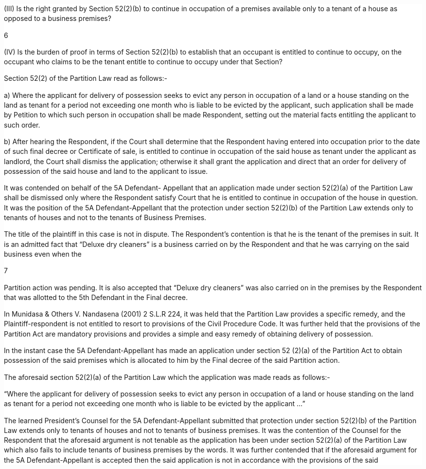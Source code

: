 (III) Is the right granted by Section 52(2)(b) to continue in occupation of a premises available only to a tenant of a house as opposed to a business premises?

6

(IV) Is the burden of proof in terms of Section 52(2)(b) to establish that an occupant is entitled to continue to occupy, on the occupant who claims to be the tenant entitle to continue to occupy under that Section?

Section 52(2) of the Partition Law read as follows:-

a) Where the applicant for delivery of possession seeks to evict any person in occupation of a land or a house standing on the land as tenant for a period not exceeding one month who is liable to be evicted by the applicant, such application shall be made by Petition to which such person in occupation shall be made Respondent, setting out the material facts entitling the applicant to such order.

b) After hearing the Respondent, if the Court shall determine that the Respondent having entered into occupation prior to the date of such final decree or Certificate of sale, is entitled to continue in occupation of the said house as tenant under the applicant as landlord, the Court shall dismiss the application; otherwise it shall grant the application and direct that an order for delivery of possession of the said house and land to the applicant to issue.

It was contended on behalf of the 5A Defendant- Appellant that an application made under section 52(2)(a) of the Partition Law shall be dismissed only where the Respondent satisfy Court that he is entitled to continue in occupation of the house in question. It was the position of the 5A Defendant-Appellant that the protection under section 52(2)(b) of the Partition Law extends only to tenants of houses and not to the tenants of Business Premises.

The title of the plaintiff in this case is not in dispute. The Respondent’s contention is that he is the tenant of the premises in suit. It is an admitted fact that “Deluxe dry cleaners” is a business carried on by the Respondent and that he was carrying on the said business even when the

7

Partition action was pending. It is also accepted that “Deluxe dry cleaners” was also carried on in the premises by the Respondent that was allotted to the 5th Defendant in the Final decree.

In Munidasa & Others V. Nandasena (2001) 2 S.L.R 224, it was held that the Partition Law provides a specific remedy, and the Plaintiff-respondent is not entitled to resort to provisions of the Civil Procedure Code. It was further held that the provisions of the Partition Act are mandatory provisions and provides a simple and easy remedy of obtaining delivery of possession.

In the instant case the 5A Defendant-Appellant has made an application under section 52 (2)(a) of the Partition Act to obtain possession of the said premises which is allocated to him by the Final decree of the said Partition action.

The aforesaid section 52(2)(a) of the Partition Law which the application was made reads as follows:-

“Where the applicant for delivery of possession seeks to evict any person in occupation of a land or house standing on the land as tenant for a period not exceeding one month who is liable to be evicted by the applicant …”

The learned President’s Counsel for the 5A Defendant-Appellant submitted that protection under section 52(2)(b) of the Partition Law extends only to tenants of houses and not to tenants of business premises. It was the contention of the Counsel for the Respondent that the aforesaid argument is not tenable as the application has been under section 52(2)(a) of the Partition Law which also fails to include tenants of business premises by the words. It was further contended that if the aforesaid argument for the 5A Defendant-Appellant is accepted then the said application is not in accordance with the provisions of the said
